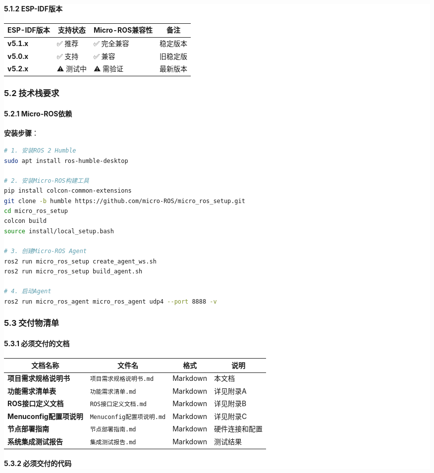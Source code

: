 #### 5.1.2 ESP-IDF版本

| ESP-IDF版本 | 支持状态 | Micro-ROS兼容性 | 备注 |
|------------|---------|----------------|------|
| **v5.1.x** | ✅ 推荐 | ✅ 完全兼容 | 稳定版本 |
| **v5.0.x** | ✅ 支持 | ✅ 兼容 | 旧稳定版 |
| **v5.2.x** | ⚠️ 测试中 | ⚠️ 需验证 | 最新版本 |

### 5.2 技术栈要求

#### 5.2.1 Micro-ROS依赖

**安装步骤**：
```bash
# 1. 安装ROS 2 Humble
sudo apt install ros-humble-desktop

# 2. 安装Micro-ROS构建工具
pip install colcon-common-extensions
git clone -b humble https://github.com/micro-ROS/micro_ros_setup.git
cd micro_ros_setup
colcon build
source install/local_setup.bash

# 3. 创建Micro-ROS Agent
ros2 run micro_ros_setup create_agent_ws.sh
ros2 run micro_ros_setup build_agent.sh

# 4. 启动Agent
ros2 run micro_ros_agent micro_ros_agent udp4 --port 8888 -v
```

### 5.3 交付物清单

#### 5.3.1 必须交付的文档

| 文档名称 | 文件名 | 格式 | 说明 |
|---------|--------|------|------|
| **项目需求规格说明书** | `项目需求规格说明书.md` | Markdown | 本文档 |
| **功能需求清单表** | `功能需求清单.md` | Markdown | 详见附录A |
| **ROS接口定义文档** | `ROS接口定义文档.md` | Markdown | 详见附录B |
| **Menuconfig配置项说明** | `Menuconfig配置项说明.md` | Markdown | 详见附录C |
| **节点部署指南** | `节点部署指南.md` | Markdown | 硬件连接和配置 |
| **系统集成测试报告** | `集成测试报告.md` | Markdown | 测试结果 |

#### 5.3.2 必须交付的代码
